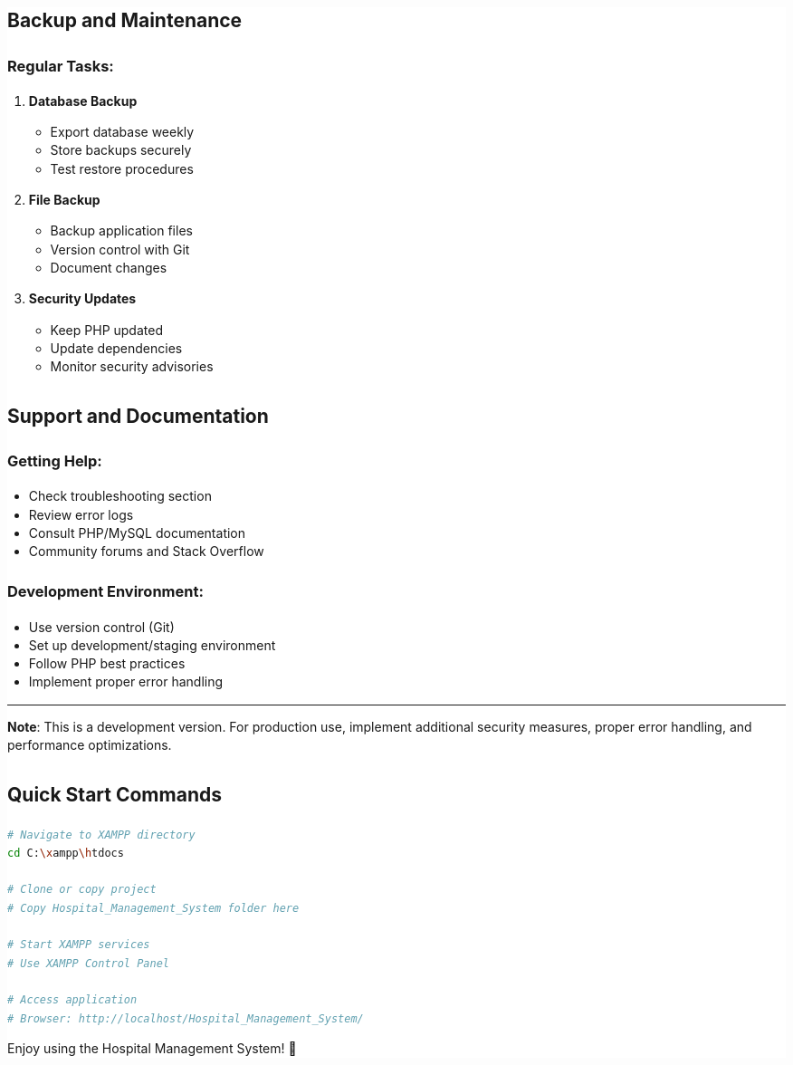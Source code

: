 ## Backup and Maintenance

### Regular Tasks:
1. **Database Backup**
   - Export database weekly
   - Store backups securely
   - Test restore procedures

2. **File Backup**
   - Backup application files
   - Version control with Git
   - Document changes

3. **Security Updates**
   - Keep PHP updated
   - Update dependencies
   - Monitor security advisories

## Support and Documentation

### Getting Help:
- Check troubleshooting section
- Review error logs
- Consult PHP/MySQL documentation
- Community forums and Stack Overflow

### Development Environment:
- Use version control (Git)
- Set up development/staging environment
- Follow PHP best practices
- Implement proper error handling

---

**Note**: This is a development version. For production use, implement additional security measures, proper error handling, and performance optimizations.

## Quick Start Commands

```bash
# Navigate to XAMPP directory
cd C:\xampp\htdocs

# Clone or copy project
# Copy Hospital_Management_System folder here

# Start XAMPP services
# Use XAMPP Control Panel

# Access application
# Browser: http://localhost/Hospital_Management_System/
```

Enjoy using the Hospital Management System! 🏥